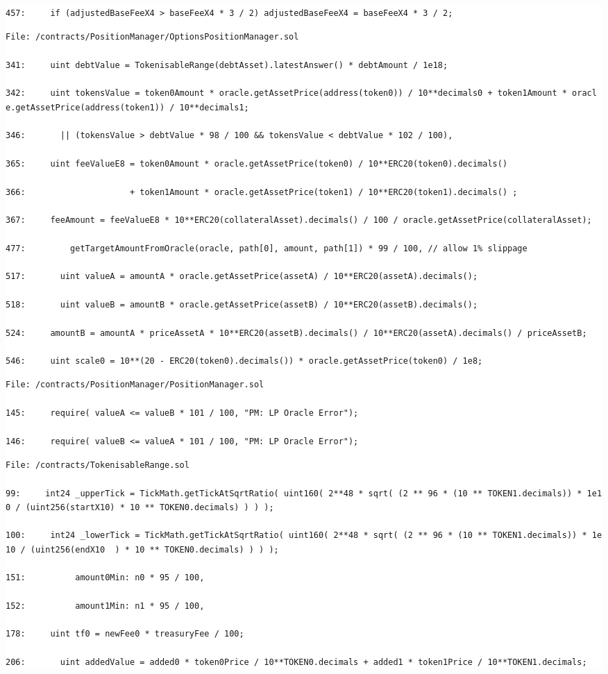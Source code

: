 ```solidity
457:     if (adjustedBaseFeeX4 > baseFeeX4 * 3 / 2) adjustedBaseFeeX4 = baseFeeX4 * 3 / 2;

```

```solidity
File: /contracts/PositionManager/OptionsPositionManager.sol

341:     uint debtValue = TokenisableRange(debtAsset).latestAnswer() * debtAmount / 1e18;

342:     uint tokensValue = token0Amount * oracle.getAssetPrice(address(token0)) / 10**decimals0 + token1Amount * oracle.getAssetPrice(address(token1)) / 10**decimals1;

346:       || (tokensValue > debtValue * 98 / 100 && tokensValue < debtValue * 102 / 100),

365:     uint feeValueE8 = token0Amount * oracle.getAssetPrice(token0) / 10**ERC20(token0).decimals()

366:                     + token1Amount * oracle.getAssetPrice(token1) / 10**ERC20(token1).decimals() ;

367:     feeAmount = feeValueE8 * 10**ERC20(collateralAsset).decimals() / 100 / oracle.getAssetPrice(collateralAsset);

477:         getTargetAmountFromOracle(oracle, path[0], amount, path[1]) * 99 / 100, // allow 1% slippage

517:       uint valueA = amountA * oracle.getAssetPrice(assetA) / 10**ERC20(assetA).decimals();

518:       uint valueB = amountB * oracle.getAssetPrice(assetB) / 10**ERC20(assetB).decimals();

524:     amountB = amountA * priceAssetA * 10**ERC20(assetB).decimals() / 10**ERC20(assetA).decimals() / priceAssetB;

546:     uint scale0 = 10**(20 - ERC20(token0).decimals()) * oracle.getAssetPrice(token0) / 1e8;

```

```solidity
File: /contracts/PositionManager/PositionManager.sol

145:     require( valueA <= valueB * 101 / 100, "PM: LP Oracle Error");

146:     require( valueB <= valueA * 101 / 100, "PM: LP Oracle Error");

```

```solidity
File: /contracts/TokenisableRange.sol

99:     int24 _upperTick = TickMath.getTickAtSqrtRatio( uint160( 2**48 * sqrt( (2 ** 96 * (10 ** TOKEN1.decimals)) * 1e10 / (uint256(startX10) * 10 ** TOKEN0.decimals) ) ) );

100:     int24 _lowerTick = TickMath.getTickAtSqrtRatio( uint160( 2**48 * sqrt( (2 ** 96 * (10 ** TOKEN1.decimals)) * 1e10 / (uint256(endX10  ) * 10 ** TOKEN0.decimals) ) ) );

151:          amount0Min: n0 * 95 / 100,

152:          amount1Min: n1 * 95 / 100,

178:     uint tf0 = newFee0 * treasuryFee / 100;

206:       uint addedValue = added0 * token0Price / 10**TOKEN0.decimals + added1 * token1Price / 10**TOKEN1.decimals;

```